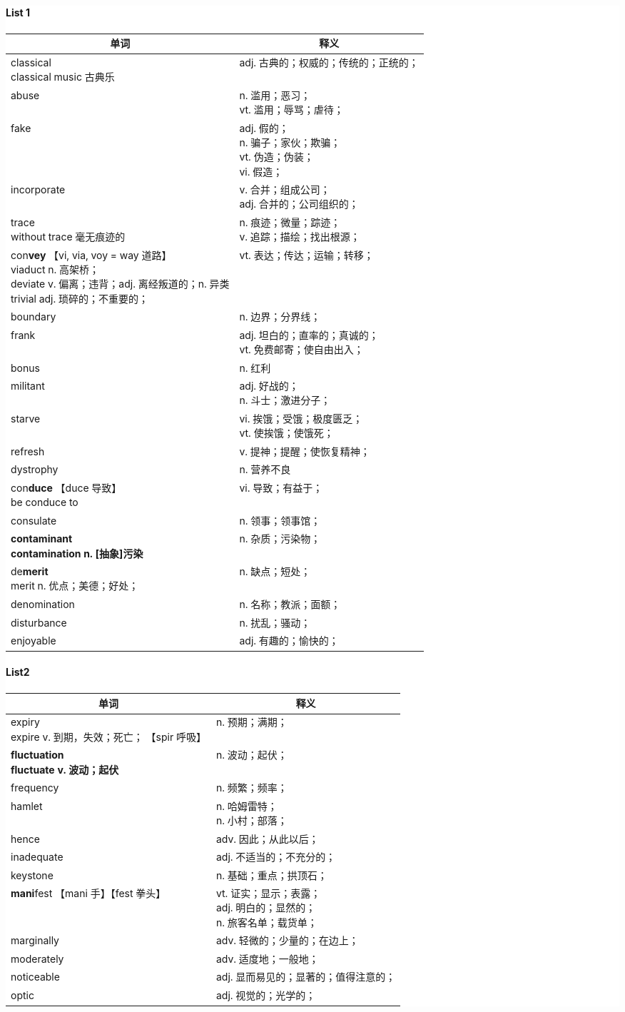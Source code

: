 #### List 1

| 单词                                                         | 释义                                                         |
| ------------------------------------------------------------ | ------------------------------------------------------------ |
| classical<br />classical music 古典乐                        | adj. 古典的；权威的；传统的；正统的；                        |
| abuse                                                        | n. 滥用；恶习；<br />vt. 滥用；辱骂；虐待；                  |
| fake                                                         | adj. 假的；<br />n. 骗子；家伙；欺骗；<br />vt. 伪造；伪装；<br />vi. 假造； |
| incorporate                                                  | v. 合并；组成公司；<br />adj. 合并的；公司组织的；           |
| trace<br />without trace 毫无痕迹的                          | n. 痕迹；微量；踪迹；<br />v. 追踪；描绘；找出根源；         |
| con**vey**  【vi, via, voy =  way 道路】<br />viaduct n. 高架桥；<br />deviate v. 偏离；违背；adj. 离经叛道的；n. 异类<br />trivial adj. 琐碎的；不重要的； | vt. 表达；传达；运输；转移；                                 |
| boundary                                                     | n. 边界；分界线；                                            |
| frank                                                        | adj. 坦白的；直率的；真诚的；<br />vt. 免费邮寄；使自由出入； |
| bonus                                                        | n. 红利                                                      |
| militant                                                     | adj. 好战的；<br />n. 斗士；激进分子；                       |
| starve                                                       | vi. 挨饿；受饿；极度匮乏；<br />vt. 使挨饿；使饿死；         |
| refresh                                                      | v. 提神；提醒；使恢复精神；                                  |
| dystrophy                                                    | n. 营养不良                                                  |
| con**duce**   【duce 导致】<br />be conduce to               | vi. 导致；有益于；                                           |
| consulate                                                    | n. 领事；领事馆；                                            |
| **contaminant<br />contamination n. [抽象]污染**             | n. 杂质；污染物；                                            |
| de**merit**<br />merit n. 优点；美德；好处；                 | n. 缺点；短处；                                              |
| denomination                                                 | n. 名称；教派；面额；                                        |
| disturbance                                                  | n. 扰乱；骚动；                                              |
| enjoyable                                                    | adj. 有趣的；愉快的；                                        |

#### List2

| 单词                                                   | 释义                                                         |
| ------------------------------------------------------ | ------------------------------------------------------------ |
| expiry<br />expire v. 到期，失效；死亡； 【spir 呼吸】 | n. 预期；满期；                                              |
| **fluctuation<br />fluctuate v. 波动；起伏**           | n. 波动；起伏；                                              |
| frequency                                              | n. 频繁；频率；                                              |
| hamlet                                                 | n. 哈姆雷特；<br />n. 小村；部落；                           |
| hence                                                  | adv. 因此；从此以后；                                        |
| inadequate                                             | adj. 不适当的；不充分的；                                    |
| keystone                                               | n. 基础；重点；拱顶石；                                      |
| **mani**fest  【mani 手】【fest 拳头】                 | vt. 证实；显示；表露；<br />adj. 明白的；显然的；<br />n. 旅客名单；载货单； |
| marginally                                             | adv. 轻微的；少量的；在边上；                                |
| moderately                                             | adv. 适度地；一般地；                                        |
| noticeable                                             | adj. 显而易见的；显著的；值得注意的；                        |
| optic                                                  | adj. 视觉的；光学的；                                        |
